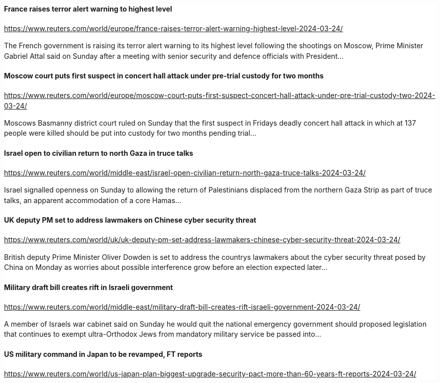 #### France raises terror alert warning to highest level

<span style="color: blue!80!green"><https://www.reuters.com/world/europe/france-raises-terror-alert-warning-highest-level-2024-03-24/></span>

The French government is raising its terror alert warning to its highest
level following the shootings on Moscow, Prime Minister Gabriel Attal
said on Sunday after a meeting with senior security and defence
officials with President...

#### Moscow court puts first suspect in concert hall attack under pre-trial custody for two months

<span style="color: blue!80!green"><https://www.reuters.com/world/europe/moscow-court-puts-first-suspect-concert-hall-attack-under-pre-trial-custody-two-2024-03-24/></span>

Moscows Basmanny district court ruled on Sunday that the first suspect
in Fridays deadly concert hall attack in which at 137 people were killed
should be put into custody for two months pending trial...

#### Israel open to civilian return to north Gaza in truce talks

<span style="color: blue!80!green"><https://www.reuters.com/world/middle-east/israel-open-civilian-return-north-gaza-truce-talks-2024-03-24/></span>

Israel signalled openness on Sunday to allowing the return of
Palestinians displaced from the northern Gaza Strip as part of truce
talks, an apparent accommodation of a core Hamas...

#### UK deputy PM set to address lawmakers on Chinese cyber security threat

<span style="color: blue!80!green"><https://www.reuters.com/world/uk/uk-deputy-pm-set-address-lawmakers-chinese-cyber-security-threat-2024-03-24/></span>

British deputy Prime Minister Oliver Dowden is set to address the
countrys lawmakers about the cyber security threat posed by China on
Monday as worries about possible interference grow before an election
expected later...

#### Military draft bill creates rift in Israeli government

<span style="color: blue!80!green"><https://www.reuters.com/world/middle-east/military-draft-bill-creates-rift-israeli-government-2024-03-24/></span>

A member of Israels war cabinet said on Sunday he would quit the
national emergency government should proposed legislation that continues
to exempt ultra-Orthodox Jews from mandatory military service be passed
into...

#### US military command in Japan to be revamped, FT reports

<span style="color: blue!80!green"><https://www.reuters.com/world/us-japan-plan-biggest-upgrade-security-pact-more-than-60-years-ft-reports-2024-03-24/></span>
